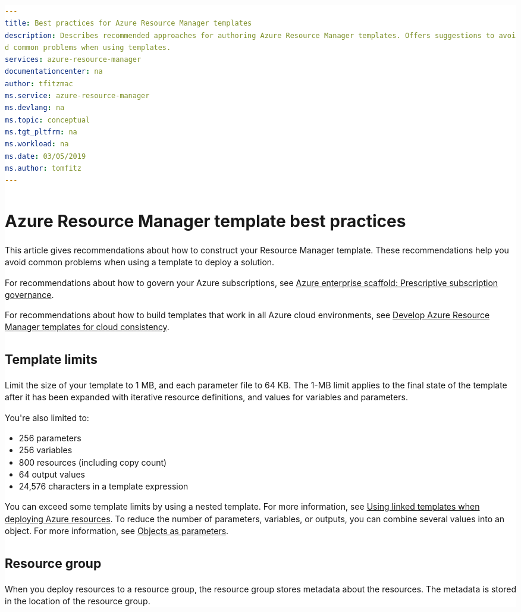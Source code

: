 ```yaml
---
title: Best practices for Azure Resource Manager templates
description: Describes recommended approaches for authoring Azure Resource Manager templates. Offers suggestions to avoid common problems when using templates. 
services: azure-resource-manager
documentationcenter: na
author: tfitzmac
ms.service: azure-resource-manager
ms.devlang: na
ms.topic: conceptual
ms.tgt_pltfrm: na
ms.workload: na
ms.date: 03/05/2019
ms.author: tomfitz
---
```

# Azure Resource Manager template best practices

This article gives recommendations about how to construct your Resource Manager template. These recommendations help you avoid common problems when using a template to deploy a solution.

For recommendations about how to govern your Azure subscriptions, see [Azure enterprise scaffold: Prescriptive subscription governance](/azure/architecture/cloud-adoption/appendix/azure-scaffold?toc=%2Fen-us%2Fazure%2Fazure-resource-manager%2Ftoc.json&bc=%2Fen-us%2Fazure%2Fbread%2Ftoc.json).

For recommendations about how to build templates that work in all Azure cloud environments, see [Develop Azure Resource Manager templates for cloud consistency](templates-cloud-consistency.md).

## Template limits

Limit the size of your template to 1 MB, and each parameter file to 64 KB. The 1-MB limit applies to the final state of the template after it has been expanded with iterative resource definitions, and values for variables and parameters. 

You're also limited to:

* 256 parameters
* 256 variables
* 800 resources (including copy count)
* 64 output values
* 24,576 characters in a template expression

You can exceed some template limits by using a nested template. For more information, see [Using linked templates when deploying Azure resources](resource-group-linked-templates.md). To reduce the number of parameters, variables, or outputs, you can combine several values into an object. For more information, see [Objects as parameters](resource-manager-objects-as-parameters.md).

## Resource group

When you deploy resources to a resource group, the resource group stores metadata about the resources. The metadata is stored in the location of the resource group.
